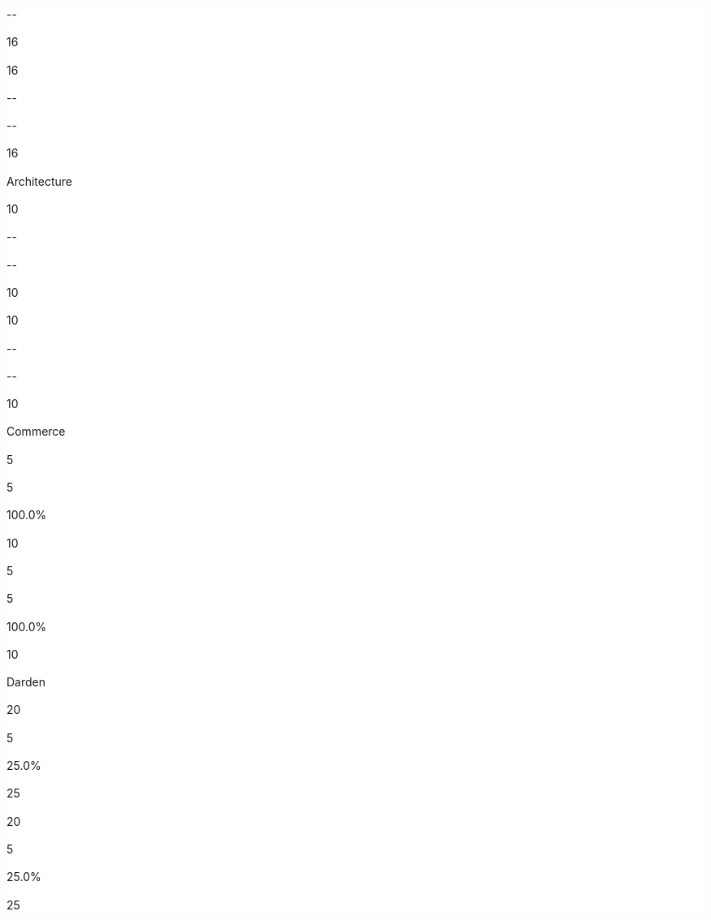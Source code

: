 \--

16

16

\--

\--

16

Architecture

10

\--

\--

10

10

\--

\--

10

Commerce

5

5

100.0%

10

5

5

100.0%

10

Darden

20

5

25.0%

25

20

5

25.0%

25
